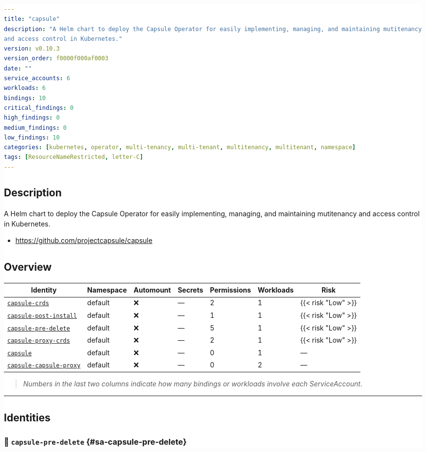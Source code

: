 ```yaml
---
title: "capsule"
description: "A Helm chart to deploy the Capsule Operator for easily implementing, managing, and maintaining mutitenancy and access control in Kubernetes."
version: v0.10.3
version_order: f0000f000af0003
date: ""
service_accounts: 6
workloads: 6
bindings: 10
critical_findings: 0
high_findings: 0
medium_findings: 0
low_findings: 10
categories: [kubernetes, operator, multi-tenancy, multi-tenant, multitenancy, multitenant, namespace]
tags: [ResourceNameRestricted, letter-C]
---
```


## Description

A Helm chart to deploy the Capsule Operator for easily implementing, managing, and maintaining mutitenancy and access control in Kubernetes.

- https://github.com/projectcapsule/capsule

## Overview

| Identity                                             | Namespace | Automount | Secrets | Permissions | Workloads | Risk               |
| ---------------------------------------------------- | --------- | --------- | ------- | ----------- | --------- | ------------------ |
| [`capsule-crds`](#sa-capsule-crds)                   | default   | ❌        | —       | 2           | 1         | {{< risk "Low" >}} |
| [`capsule-post-install`](#sa-capsule-post-install)   | default   | ❌        | —       | 1           | 1         | {{< risk "Low" >}} |
| [`capsule-pre-delete`](#sa-capsule-pre-delete)       | default   | ❌        | —       | 5           | 1         | {{< risk "Low" >}} |
| [`capsule-proxy-crds`](#sa-capsule-proxy-crds)       | default   | ❌        | —       | 2           | 1         | {{< risk "Low" >}} |
| [`capsule`](#sa-capsule)                             | default   | ❌        | —       | 0           | 1         | —                  |
| [`capsule-capsule-proxy`](#sa-capsule-capsule-proxy) | default   | ❌        | —       | 0           | 2         | —                  |

> _Numbers in the last two columns indicate how many bindings or workloads involve each ServiceAccount._

---

## Identities

### 🤖 `capsule-pre-delete` {#sa-capsule-pre-delete}
